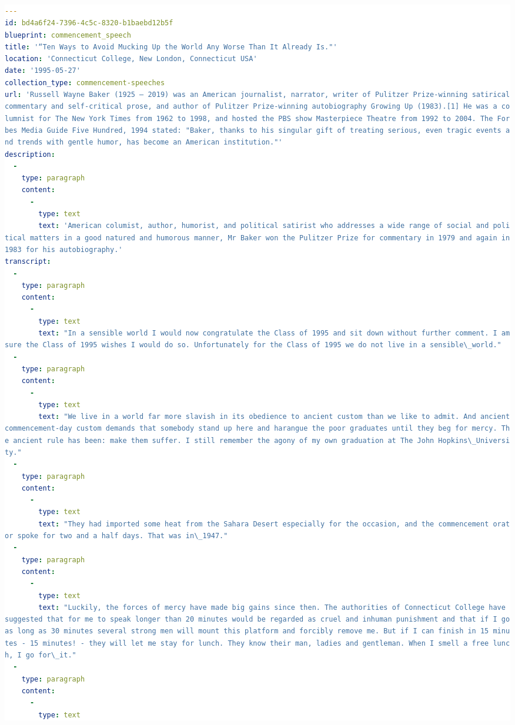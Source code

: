 ```yaml
---
id: bd4a6f24-7396-4c5c-8320-b1baebd12b5f
blueprint: commencement_speech
title: '“Ten Ways to Avoid Mucking Up the World Any Worse Than It Already Is."'
location: 'Connecticut College, New London, Connecticut USA'
date: '1995-05-27'
collection_type: commencement-speeches
url: 'Russell Wayne Baker (1925 – 2019) was an American journalist, narrator, writer of Pulitzer Prize-winning satirical commentary and self-critical prose, and author of Pulitzer Prize-winning autobiography Growing Up (1983).[1] He was a columnist for The New York Times from 1962 to 1998, and hosted the PBS show Masterpiece Theatre from 1992 to 2004. The Forbes Media Guide Five Hundred, 1994 stated: "Baker, thanks to his singular gift of treating serious, even tragic events and trends with gentle humor, has become an American institution."'
description:
  -
    type: paragraph
    content:
      -
        type: text
        text: 'American columist, author, humorist, and political satirist who addresses a wide range of social and political matters in a good natured and humorous manner, Mr Baker won the Pulitzer Prize for commentary in 1979 and again in 1983 for his autobiography.'
transcript:
  -
    type: paragraph
    content:
      -
        type: text
        text: "In a sensible world I would now congratulate the Class of 1995 and sit down without further comment. I am sure the Class of 1995 wishes I would do so. Unfortunately for the Class of 1995 we do not live in a sensible\_world."
  -
    type: paragraph
    content:
      -
        type: text
        text: "We live in a world far more slavish in its obedience to ancient custom than we like to admit. And ancient commencement-day custom demands that somebody stand up here and harangue the poor graduates until they beg for mercy. The ancient rule has been: make them suffer. I still remember the agony of my own graduation at The John Hopkins\_University."
  -
    type: paragraph
    content:
      -
        type: text
        text: "They had imported some heat from the Sahara Desert especially for the occasion, and the commencement orator spoke for two and a half days. That was in\_1947."
  -
    type: paragraph
    content:
      -
        type: text
        text: "Luckily, the forces of mercy have made big gains since then. The authorities of Connecticut College have suggested that for me to speak longer than 20 minutes would be regarded as cruel and inhuman punishment and that if I go as long as 30 minutes several strong men will mount this platform and forcibly remove me. But if I can finish in 15 minutes - 15 minutes! - they will let me stay for lunch. They know their man, ladies and gentleman. When I smell a free lunch, I go for\_it."
  -
    type: paragraph
    content:
      -
        type: text
```